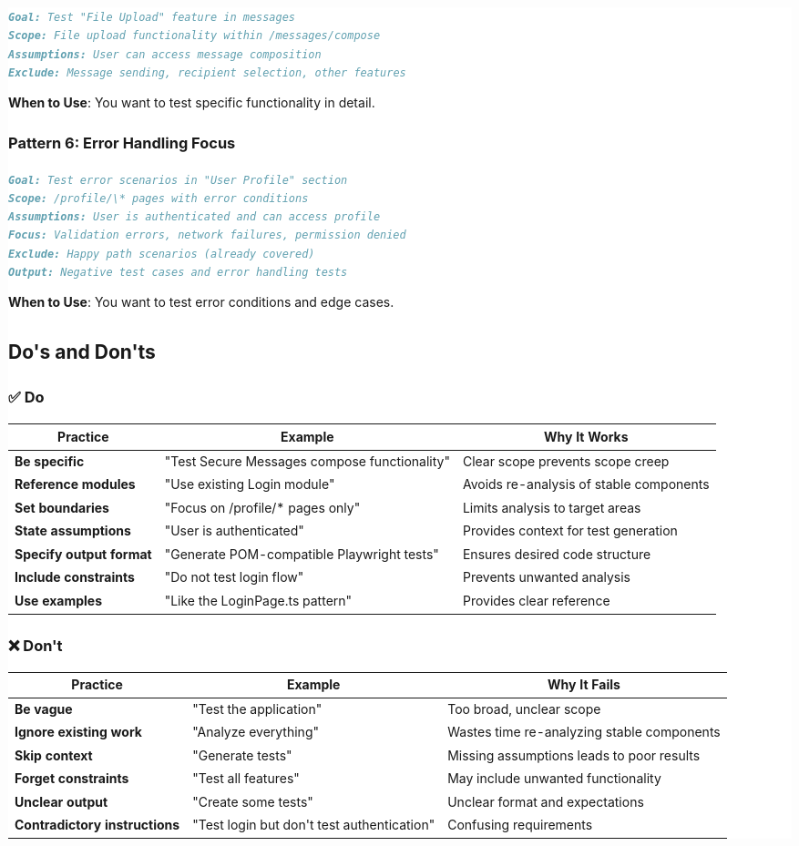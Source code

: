 ```markdown
Goal: Test "File Upload" feature in messages
Scope: File upload functionality within /messages/compose
Assumptions: User can access message composition
Exclude: Message sending, recipient selection, other features
```

**When to Use**: You want to test specific functionality in detail.

### Pattern 6: Error Handling Focus

```markdown
Goal: Test error scenarios in "User Profile" section
Scope: /profile/\* pages with error conditions
Assumptions: User is authenticated and can access profile
Focus: Validation errors, network failures, permission denied
Exclude: Happy path scenarios (already covered)
Output: Negative test cases and error handling tests
```

**When to Use**: You want to test error conditions and edge cases.

## Do's and Don'ts

### ✅ Do

| Practice                  | Example                                      | Why It Works                            |
| ------------------------- | -------------------------------------------- | --------------------------------------- |
| **Be specific**           | "Test Secure Messages compose functionality" | Clear scope prevents scope creep        |
| **Reference modules**     | "Use existing Login module"                  | Avoids re-analysis of stable components |
| **Set boundaries**        | "Focus on /profile/\* pages only"            | Limits analysis to target areas         |
| **State assumptions**     | "User is authenticated"                      | Provides context for test generation    |
| **Specify output format** | "Generate POM-compatible Playwright tests"   | Ensures desired code structure          |
| **Include constraints**   | "Do not test login flow"                     | Prevents unwanted analysis              |
| **Use examples**          | "Like the LoginPage.ts pattern"              | Provides clear reference                |

### ❌ Don't

| Practice                       | Example                                    | Why It Fails                               |
| ------------------------------ | ------------------------------------------ | ------------------------------------------ |
| **Be vague**                   | "Test the application"                     | Too broad, unclear scope                   |
| **Ignore existing work**       | "Analyze everything"                       | Wastes time re-analyzing stable components |
| **Skip context**               | "Generate tests"                           | Missing assumptions leads to poor results  |
| **Forget constraints**         | "Test all features"                        | May include unwanted functionality         |
| **Unclear output**             | "Create some tests"                        | Unclear format and expectations            |
| **Contradictory instructions** | "Test login but don't test authentication" | Confusing requirements                     |
